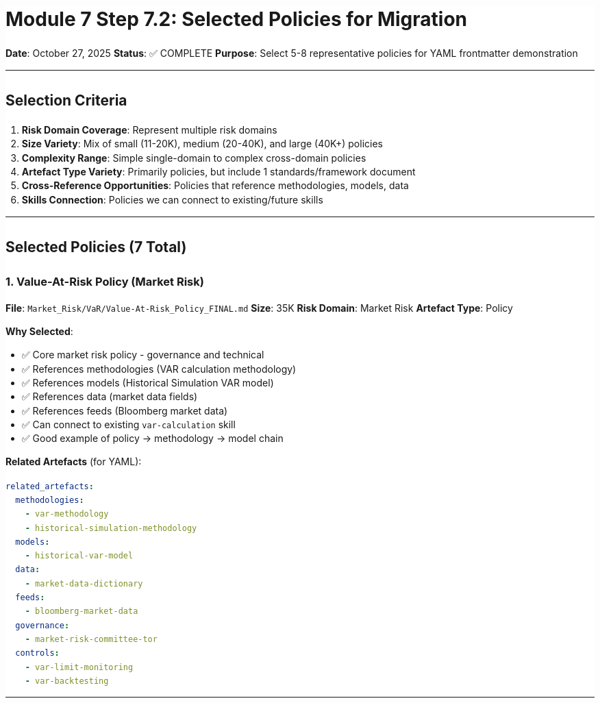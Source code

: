# Module 7 Step 7.2: Selected Policies for Migration

**Date**: October 27, 2025
**Status**: ✅ COMPLETE
**Purpose**: Select 5-8 representative policies for YAML frontmatter demonstration

---

## Selection Criteria

1. **Risk Domain Coverage**: Represent multiple risk domains
2. **Size Variety**: Mix of small (11-20K), medium (20-40K), and large (40K+) policies
3. **Complexity Range**: Simple single-domain to complex cross-domain policies
4. **Artefact Type Variety**: Primarily policies, but include 1 standards/framework document
5. **Cross-Reference Opportunities**: Policies that reference methodologies, models, data
6. **Skills Connection**: Policies we can connect to existing/future skills

---

## Selected Policies (7 Total)

### 1. Value-At-Risk Policy (Market Risk)
**File**: `Market_Risk/VaR/Value-At-Risk_Policy_FINAL.md`
**Size**: 35K
**Risk Domain**: Market Risk
**Artefact Type**: Policy

**Why Selected**:
- ✅ Core market risk policy - governance and technical
- ✅ References methodologies (VAR calculation methodology)
- ✅ References models (Historical Simulation VAR model)
- ✅ References data (market data fields)
- ✅ References feeds (Bloomberg market data)
- ✅ Can connect to existing `var-calculation` skill
- ✅ Good example of policy → methodology → model chain

**Related Artefacts** (for YAML):
```yaml
related_artefacts:
  methodologies:
    - var-methodology
    - historical-simulation-methodology
  models:
    - historical-var-model
  data:
    - market-data-dictionary
  feeds:
    - bloomberg-market-data
  governance:
    - market-risk-committee-tor
  controls:
    - var-limit-monitoring
    - var-backtesting
```

---